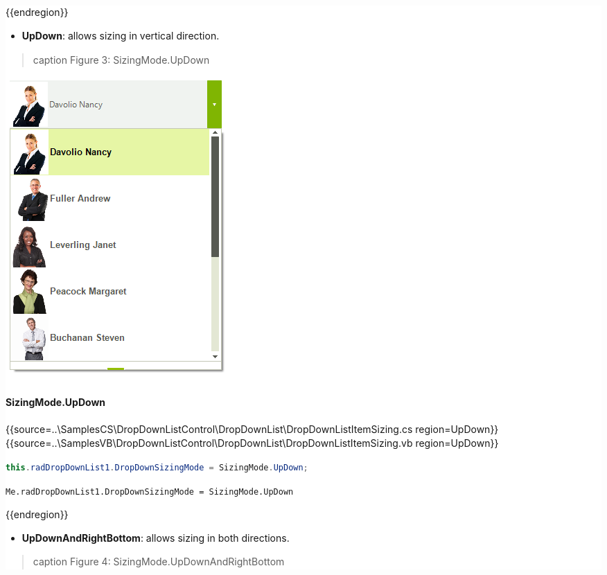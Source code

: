 {{endregion}} 
 

* __UpDown__: allows sizing in vertical direction.
            
>caption Figure 3: SizingMode.UpDown

![dropdown-and-listcontrol-dropdownlist-dropdown-resizing 003](images/dropdown-and-listcontrol-dropdownlist-dropdown-resizing003.png)

#### SizingMode.UpDown 

{{source=..\SamplesCS\DropDownListControl\DropDownList\DropDownListItemSizing.cs region=UpDown}} 
{{source=..\SamplesVB\DropDownListControl\DropDownList\DropDownListItemSizing.vb region=UpDown}} 

````C#
this.radDropDownList1.DropDownSizingMode = SizingMode.UpDown;

````
````VB.NET
Me.radDropDownList1.DropDownSizingMode = SizingMode.UpDown

````

{{endregion}} 
 

* __UpDownAndRightBottom__: allows sizing in both directions.
            
>caption Figure 4: SizingMode.UpDownAndRightBottom
